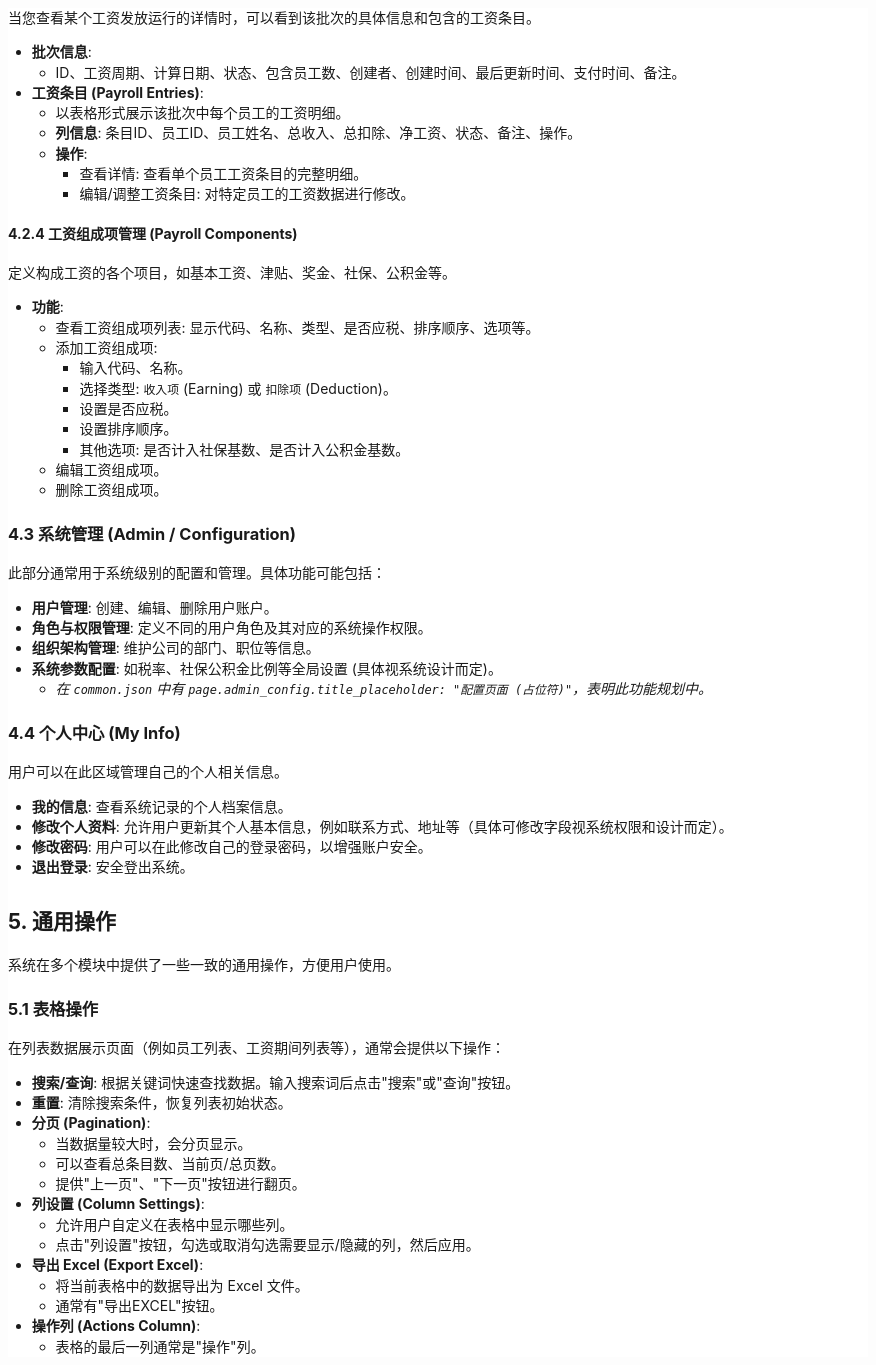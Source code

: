 当您查看某个工资发放运行的详情时，可以看到该批次的具体信息和包含的工资条目。

*   **批次信息**:
    *   ID、工资周期、计算日期、状态、包含员工数、创建者、创建时间、最后更新时间、支付时间、备注。
*   **工资条目 (Payroll Entries)**:
    *   以表格形式展示该批次中每个员工的工资明细。
    *   **列信息**: 条目ID、员工ID、员工姓名、总收入、总扣除、净工资、状态、备注、操作。
    *   **操作**:
        *   查看详情: 查看单个员工工资条目的完整明细。
        *   编辑/调整工资条目: 对特定员工的工资数据进行修改。

#### 4.2.4 工资组成项管理 (Payroll Components)

定义构成工资的各个项目，如基本工资、津贴、奖金、社保、公积金等。

*   **功能**:
    *   查看工资组成项列表: 显示代码、名称、类型、是否应税、排序顺序、选项等。
    *   添加工资组成项:
        *   输入代码、名称。
        *   选择类型: `收入项` (Earning) 或 `扣除项` (Deduction)。
        *   设置是否应税。
        *   设置排序顺序。
        *   其他选项: 是否计入社保基数、是否计入公积金基数。
    *   编辑工资组成项。
    *   删除工资组成项。

### 4.3 系统管理 (Admin / Configuration)

此部分通常用于系统级别的配置和管理。具体功能可能包括：

*   **用户管理**: 创建、编辑、删除用户账户。
*   **角色与权限管理**: 定义不同的用户角色及其对应的系统操作权限。
*   **组织架构管理**: 维护公司的部门、职位等信息。
*   **系统参数配置**: 如税率、社保公积金比例等全局设置 (具体视系统设计而定)。
    *   *在 `common.json` 中有 `page.admin_config.title_placeholder: "配置页面 (占位符)"`，表明此功能规划中。*

### 4.4 个人中心 (My Info)

用户可以在此区域管理自己的个人相关信息。

*   **我的信息**: 查看系统记录的个人档案信息。
*   **修改个人资料**: 允许用户更新其个人基本信息，例如联系方式、地址等（具体可修改字段视系统权限和设计而定）。
*   **修改密码**: 用户可以在此修改自己的登录密码，以增强账户安全。
*   **退出登录**: 安全登出系统。

## 5. 通用操作

系统在多个模块中提供了一些一致的通用操作，方便用户使用。

### 5.1 表格操作

在列表数据展示页面（例如员工列表、工资期间列表等），通常会提供以下操作：

*   **搜索/查询**: 根据关键词快速查找数据。输入搜索词后点击"搜索"或"查询"按钮。
*   **重置**: 清除搜索条件，恢复列表初始状态。
*   **分页 (Pagination)**:
    *   当数据量较大时，会分页显示。
    *   可以查看总条目数、当前页/总页数。
    *   提供"上一页"、"下一页"按钮进行翻页。
*   **列设置 (Column Settings)**:
    *   允许用户自定义在表格中显示哪些列。
    *   点击"列设置"按钮，勾选或取消勾选需要显示/隐藏的列，然后应用。
*   **导出 Excel (Export Excel)**:
    *   将当前表格中的数据导出为 Excel 文件。
    *   通常有"导出EXCEL"按钮。
*   **操作列 (Actions Column)**:
    *   表格的最后一列通常是"操作"列。